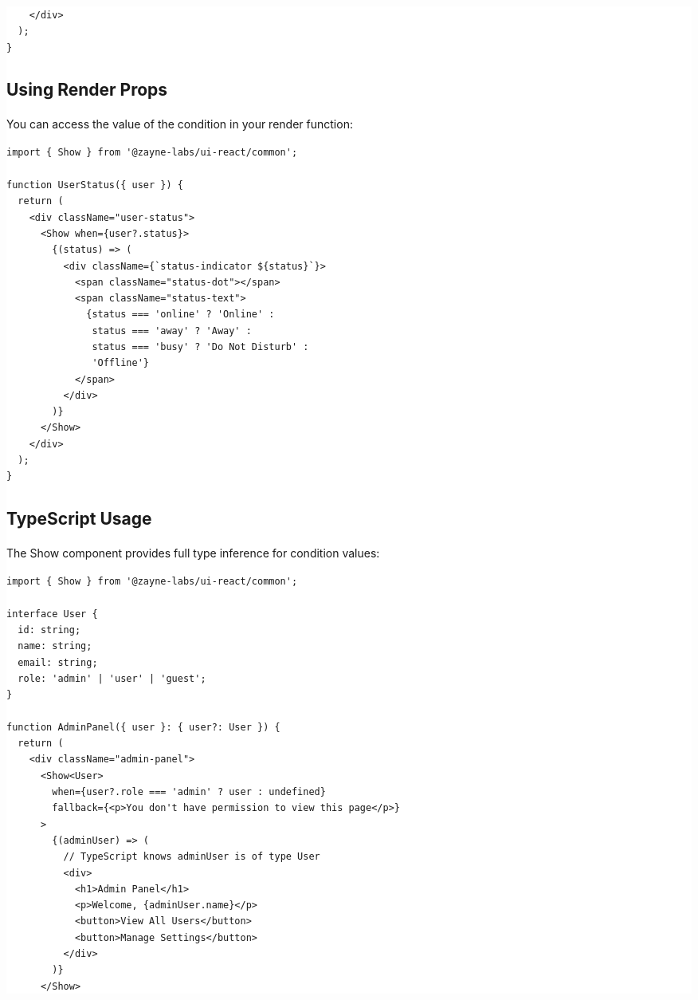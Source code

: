 ```tsx
    </div>
  );
}
```

## Using Render Props

You can access the value of the condition in your render function:

```tsx
import { Show } from '@zayne-labs/ui-react/common';

function UserStatus({ user }) {
  return (
    <div className="user-status">
      <Show when={user?.status}>
        {(status) => (
          <div className={`status-indicator ${status}`}>
            <span className="status-dot"></span>
            <span className="status-text">
              {status === 'online' ? 'Online' :
               status === 'away' ? 'Away' :
               status === 'busy' ? 'Do Not Disturb' :
               'Offline'}
            </span>
          </div>
        )}
      </Show>
    </div>
  );
}
```

## TypeScript Usage

The Show component provides full type inference for condition values:

```tsx
import { Show } from '@zayne-labs/ui-react/common';

interface User {
  id: string;
  name: string;
  email: string;
  role: 'admin' | 'user' | 'guest';
}

function AdminPanel({ user }: { user?: User }) {
  return (
    <div className="admin-panel">
      <Show<User>
        when={user?.role === 'admin' ? user : undefined}
        fallback={<p>You don't have permission to view this page</p>}
      >
        {(adminUser) => (
          // TypeScript knows adminUser is of type User
          <div>
            <h1>Admin Panel</h1>
            <p>Welcome, {adminUser.name}</p>
            <button>View All Users</button>
            <button>Manage Settings</button>
          </div>
        )}
      </Show>
```